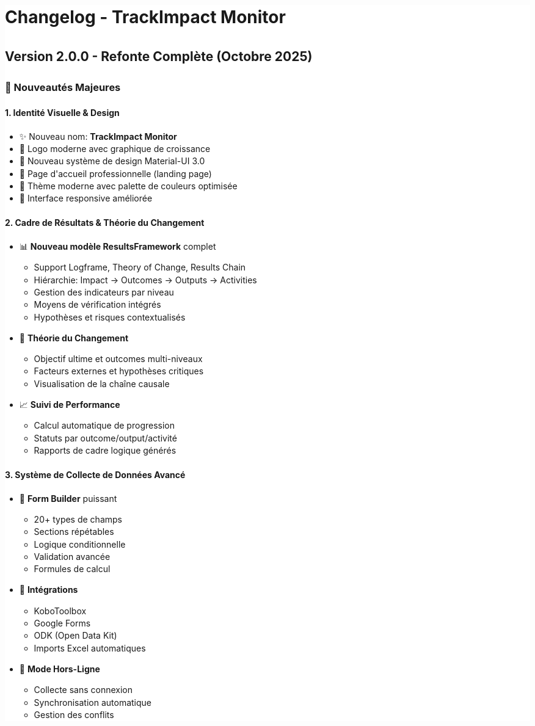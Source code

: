 # Changelog - TrackImpact Monitor

## Version 2.0.0 - Refonte Complète (Octobre 2025)

### 🎉 Nouveautés Majeures

#### 1. **Identité Visuelle & Design**
- ✨ Nouveau nom: **TrackImpact Monitor**
- 🎨 Logo moderne avec graphique de croissance
- 🌈 Nouveau système de design Material-UI 3.0
- 📱 Page d'accueil professionnelle (landing page)
- 🎯 Thème moderne avec palette de couleurs optimisée
- 🔄 Interface responsive améliorée

#### 2. **Cadre de Résultats & Théorie du Changement**
- 📊 **Nouveau modèle ResultsFramework** complet
  - Support Logframe, Theory of Change, Results Chain
  - Hiérarchie: Impact → Outcomes → Outputs → Activities
  - Gestion des indicateurs par niveau
  - Moyens de vérification intégrés
  - Hypothèses et risques contextualisés
  
- 🎯 **Théorie du Changement**
  - Objectif ultime et outcomes multi-niveaux
  - Facteurs externes et hypothèses critiques
  - Visualisation de la chaîne causale
  
- 📈 **Suivi de Performance**
  - Calcul automatique de progression
  - Statuts par outcome/output/activité
  - Rapports de cadre logique générés

#### 3. **Système de Collecte de Données Avancé**
- 🔨 **Form Builder** puissant
  - 20+ types de champs
  - Sections répétables
  - Logique conditionnelle
  - Validation avancée
  - Formules de calcul
  
- 🔗 **Intégrations**
  - KoboToolbox
  - Google Forms
  - ODK (Open Data Kit)
  - Imports Excel automatiques
  
- 📱 **Mode Hors-Ligne**
  - Collecte sans connexion
  - Synchronisation automatique
  - Gestion des conflits
  